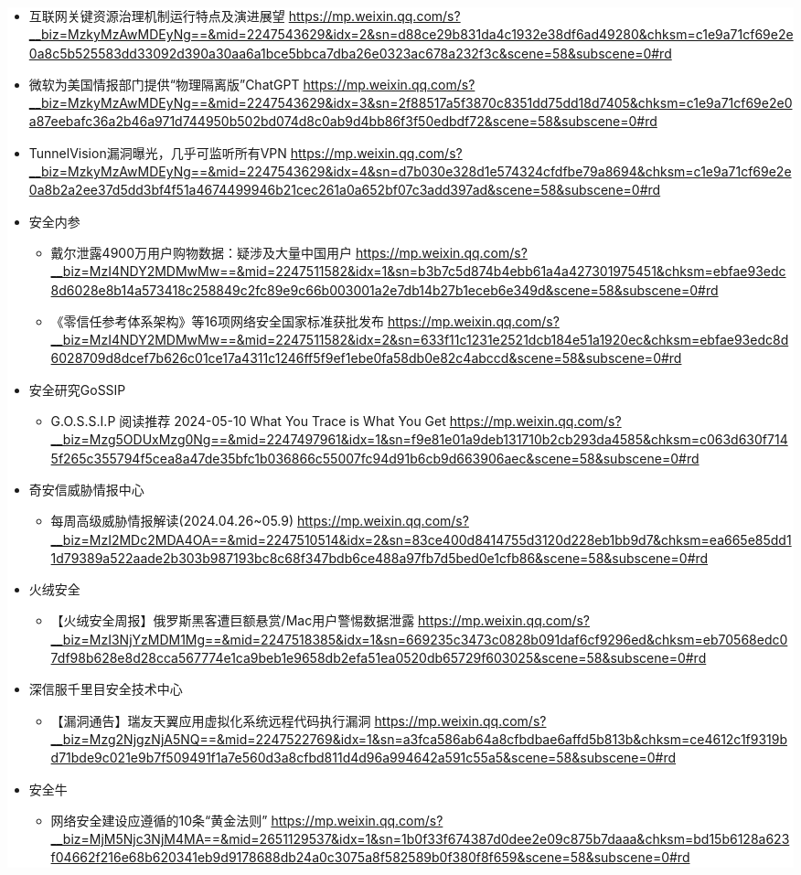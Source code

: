   - 互联网关键资源治理机制运行特点及演进展望
https://mp.weixin.qq.com/s?__biz=MzkyMzAwMDEyNg==&mid=2247543629&idx=2&sn=d88ce29b831da4c1932e38df6ad49280&chksm=c1e9a71cf69e2e0a8c5b525583dd33092d390a30aa6a1bce5bbca7dba26e0323ac678a232f3c&scene=58&subscene=0#rd

  - 微软为美国情报部门提供“物理隔离版”ChatGPT
https://mp.weixin.qq.com/s?__biz=MzkyMzAwMDEyNg==&mid=2247543629&idx=3&sn=2f88517a5f3870c8351dd75dd18d7405&chksm=c1e9a71cf69e2e0a87eebafc36a2b46a971d744950b502bd074d8c0ab9d4bb86f3f50edbdf72&scene=58&subscene=0#rd

  - TunnelVision漏洞曝光，几乎可监听所有VPN
https://mp.weixin.qq.com/s?__biz=MzkyMzAwMDEyNg==&mid=2247543629&idx=4&sn=d7b030e328d1e574324cfdfbe79a8694&chksm=c1e9a71cf69e2e0a8b2a2ee37d5dd3bf4f51a4674499946b21cec261a0a652bf07c3add397ad&scene=58&subscene=0#rd

- 安全内参
  - 戴尔泄露4900万用户购物数据：疑涉及大量中国用户
https://mp.weixin.qq.com/s?__biz=MzI4NDY2MDMwMw==&mid=2247511582&idx=1&sn=b3b7c5d874b4ebb61a4a427301975451&chksm=ebfae93edc8d6028e8b14a573418c258849c2fc89e9c66b003001a2e7db14b27b1eceb6e349d&scene=58&subscene=0#rd

  - 《零信任参考体系架构》等16项网络安全国家标准获批发布
https://mp.weixin.qq.com/s?__biz=MzI4NDY2MDMwMw==&mid=2247511582&idx=2&sn=633f11c1231e2521dcb184e51a1920ec&chksm=ebfae93edc8d6028709d8dcef7b626c01ce17a4311c1246ff5f9ef1ebe0fa58db0e82c4abccd&scene=58&subscene=0#rd

- 安全研究GoSSIP
  - G.O.S.S.I.P 阅读推荐 2024-05-10 What You Trace is What You Get
https://mp.weixin.qq.com/s?__biz=Mzg5ODUxMzg0Ng==&mid=2247497961&idx=1&sn=f9e81e01a9deb131710b2cb293da4585&chksm=c063d630f7145f265c355794f5cea8a47de35bfc1b036866c55007fc94d91b6cb9d663906aec&scene=58&subscene=0#rd

- 奇安信威胁情报中心
  - 每周高级威胁情报解读(2024.04.26~05.9)
https://mp.weixin.qq.com/s?__biz=MzI2MDc2MDA4OA==&mid=2247510514&idx=2&sn=83ce400d8414755d3120d228eb1bb9d7&chksm=ea665e85dd11d79389a522aade2b303b987193bc8c68f347bdb6ce488a97fb7d5bed0e1cfb86&scene=58&subscene=0#rd

- 火绒安全
  - 【火绒安全周报】俄罗斯黑客遭巨额悬赏/Mac用户警惕数据泄露
https://mp.weixin.qq.com/s?__biz=MzI3NjYzMDM1Mg==&mid=2247518385&idx=1&sn=669235c3473c0828b091daf6cf9296ed&chksm=eb70568edc07df98b628e8d28cca567774e1ca9beb1e9658db2efa51ea0520db65729f603025&scene=58&subscene=0#rd

- 深信服千里目安全技术中心
  - 【漏洞通告】瑞友天翼应用虚拟化系统远程代码执行漏洞
https://mp.weixin.qq.com/s?__biz=Mzg2NjgzNjA5NQ==&mid=2247522769&idx=1&sn=a3fca586ab64a8cfbdbae6affd5b813b&chksm=ce4612c1f9319bd71bde9c021e9b7f509491f1a7e560d3a8cfbd811d4d96a994642a591c55a5&scene=58&subscene=0#rd

- 安全牛
  - 网络安全建设应遵循的10条“黄金法则”
https://mp.weixin.qq.com/s?__biz=MjM5Njc3NjM4MA==&mid=2651129537&idx=1&sn=1b0f33f674387d0dee2e09c875b7daaa&chksm=bd15b6128a623f04662f216e68b620341eb9d9178688db24a0c3075a8f582589b0f380f8f659&scene=58&subscene=0#rd

